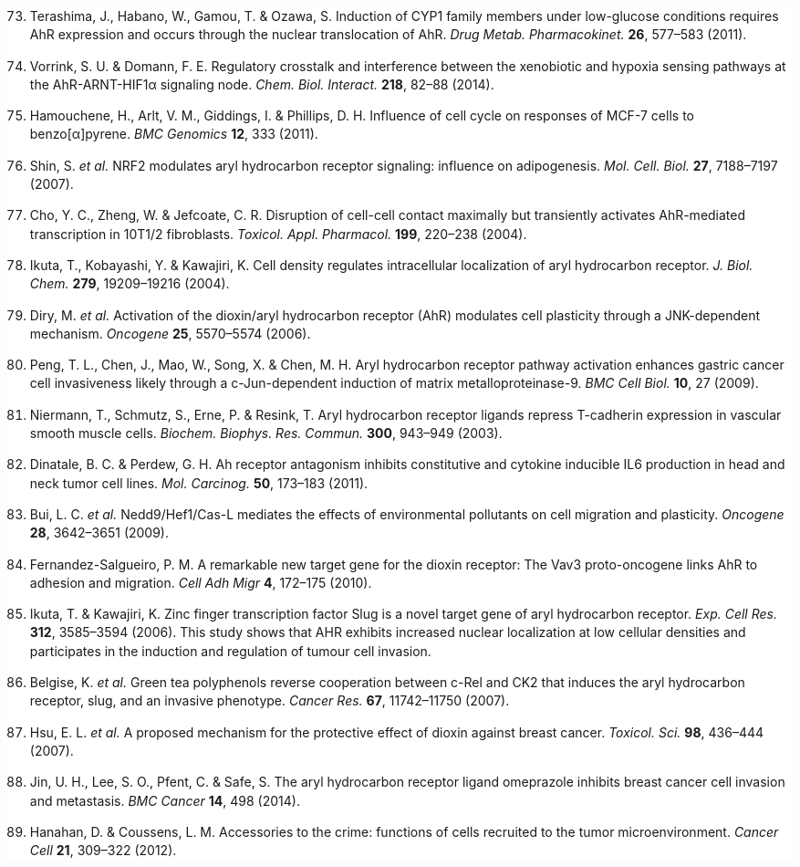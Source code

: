 73. Terashima, J., Habano, W., Gamou, T. & Ozawa, S. Induction of CYP1 family members under low-glucose conditions requires AhR expression and occurs through the nuclear translocation of AhR. *Drug Metab. Pharmacokinet.* **26**, 577–583 (2011).

74. Vorrink, S. U. & Domann, F. E. Regulatory crosstalk and interference between the xenobiotic and hypoxia sensing pathways at the AhR-ARNT-HIF1α signaling node. *Chem. Biol. Interact.* **218**, 82–88 (2014).

75. Hamouchene, H., Arlt, V. M., Giddings, I. & Phillips, D. H. Influence of cell cycle on responses of MCF-7 cells to benzo[α]pyrene. *BMC Genomics* **12**, 333 (2011).

76. Shin, S. *et al.* NRF2 modulates aryl hydrocarbon receptor signaling: influence on adipogenesis. *Mol. Cell. Biol.* **27**, 7188–7197 (2007).

77. Cho, Y. C., Zheng, W. & Jefcoate, C. R. Disruption of cell-cell contact maximally but transiently activates AhR-mediated transcription in 10T1/2 fibroblasts. *Toxicol. Appl. Pharmacol.* **199**, 220–238 (2004).

78. Ikuta, T., Kobayashi, Y. & Kawajiri, K. Cell density regulates intracellular localization of aryl hydrocarbon receptor. *J. Biol. Chem.* **279**, 19209–19216 (2004).

79. Diry, M. *et al.* Activation of the dioxin/aryl hydrocarbon receptor (AhR) modulates cell plasticity through a JNK-dependent mechanism. *Oncogene* **25**, 5570–5574 (2006).

80. Peng, T. L., Chen, J., Mao, W., Song, X. & Chen, M. H. Aryl hydrocarbon receptor pathway activation enhances gastric cancer cell invasiveness likely through a c-Jun-dependent induction of matrix metalloproteinase-9. *BMC Cell Biol.* **10**, 27 (2009).

81. Niermann, T., Schmutz, S., Erne, P. & Resink, T. Aryl hydrocarbon receptor ligands repress T-cadherin expression in vascular smooth muscle cells. *Biochem. Biophys. Res. Commun.* **300**, 943–949 (2003).

82. Dinatale, B. C. & Perdew, G. H. Ah receptor antagonism inhibits constitutive and cytokine inducible IL6 production in head and neck tumor cell lines. *Mol. Carcinog.* **50**, 173–183 (2011).

83. Bui, L. C. *et al.* Nedd9/Hef1/Cas-L mediates the effects of environmental pollutants on cell migration and plasticity. *Oncogene* **28**, 3642–3651 (2009).

84. Fernandez-Salgueiro, P. M. A remarkable new target gene for the dioxin receptor: The Vav3 proto-oncogene links AhR to adhesion and migration. *Cell Adh Migr* **4**, 172–175 (2010).

85. Ikuta, T. & Kawajiri, K. Zinc finger transcription factor Slug is a novel target gene of aryl hydrocarbon receptor. *Exp. Cell Res.* **312**, 3585–3594 (2006). This study shows that AHR exhibits increased nuclear localization at low cellular densities and participates in the induction and regulation of tumour cell invasion.

86. Belgise, K. *et al.* Green tea polyphenols reverse cooperation between c-Rel and CK2 that induces the aryl hydrocarbon receptor, slug, and an invasive phenotype. *Cancer Res.* **67**, 11742–11750 (2007).

87. Hsu, E. L. *et al.* A proposed mechanism for the protective effect of dioxin against breast cancer. *Toxicol. Sci.* **98**, 436–444 (2007).

88. Jin, U. H., Lee, S. O., Pfent, C. & Safe, S. The aryl hydrocarbon receptor ligand omeprazole inhibits breast cancer cell invasion and metastasis. *BMC Cancer* **14**, 498 (2014).

89. Hanahan, D. & Coussens, L. M. Accessories to the crime: functions of cells recruited to the tumor microenvironment. *Cancer Cell* **21**, 309–322 (2012).
